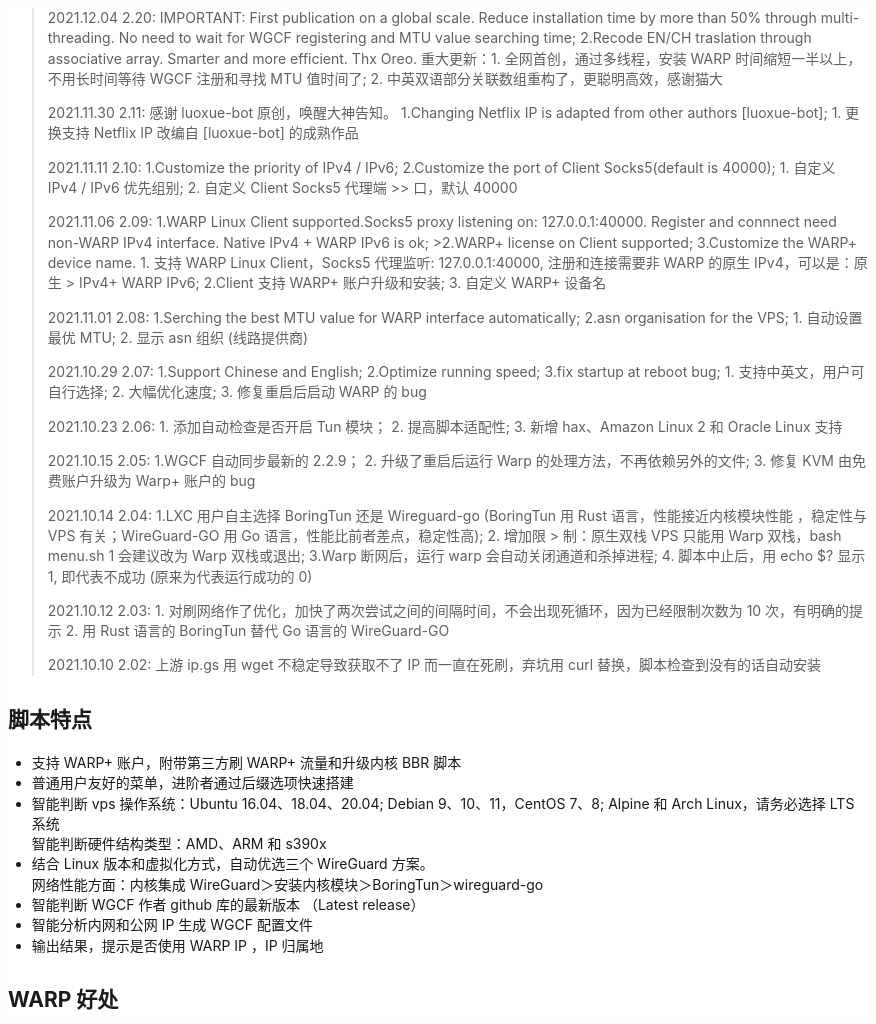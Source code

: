 > 2021.12.04 2.20: IMPORTANT: First publication on a global scale. Reduce installation time by more than 50% through multi-threading. No need to wait for WGCF registering and MTU value searching time; 2.Recode EN/CH traslation through associative array. Smarter and more efficient. Thx Oreo. 重大更新：1. 全网首创，通过多线程，安装 WARP 时间缩短一半以上，不用长时间等待 WGCF 注册和寻找 MTU 值时间了; 2. 中英双语部分关联数组重构了，更聪明高效，感谢猫大
> 
> 2021.11.30 2.11: 感谢 luoxue-bot 原创，唤醒大神告知。 1.Changing Netflix IP is adapted from other authors [luoxue-bot]; 1. 更换支持 Netflix IP 改编自 [luoxue-bot] 的成熟作品
> 
> 2021.11.11 2.10: 1.Customize the priority of IPv4 / IPv6; 2.Customize the port of Client Socks5(default is 40000); 1. 自定义 IPv4 / IPv6 优先组别; 2. 自定义 Client Socks5 代理端 >> 口，默认 40000
> 
> 2021.11.06 2.09: 1.WARP Linux Client supported.Socks5 proxy listening on: 127.0.0.1:40000. Register and connnect need non-WARP IPv4 interface. Native IPv4 + WARP IPv6 is ok; >2.WARP+ license on Client supported; 3.Customize the WARP+ device name. 1. 支持 WARP Linux Client，Socks5 代理监听: 127.0.0.1:40000, 注册和连接需要非 WARP 的原生 IPv4，可以是：原生 > IPv4+ WARP IPv6; 2.Client 支持 WARP+ 账户升级和安装; 3. 自定义 WARP+ 设备名
> 
> 2021.11.01 2.08: 1.Serching the best MTU value for WARP interface automatically; 2.asn organisation for the VPS; 1. 自动设置最优 MTU; 2. 显示 asn 组织 (线路提供商)
> 
> 2021.10.29 2.07: 1.Support Chinese and English; 2.Optimize running speed; 3.fix startup at reboot bug; 1. 支持中英文，用户可自行选择; 2. 大幅优化速度; 3. 修复重启后启动 WARP 的 bug
> 
> 2021.10.23 2.06: 1. 添加自动检查是否开启 Tun 模块； 2. 提高脚本适配性; 3. 新增 hax、Amazon Linux 2 和 Oracle Linux 支持
> 
> 2021.10.15 2.05: 1.WGCF 自动同步最新的 2.2.9； 2. 升级了重启后运行 Warp 的处理方法，不再依赖另外的文件; 3. 修复 KVM 由免费账户升级为 Warp+ 账户的 bug
> 
> 2021.10.14 2.04: 1.LXC 用户自主选择 BoringTun 还是 Wireguard-go (BoringTun 用 Rust 语言，性能接近内核模块性能 ，稳定性与 VPS 有关；WireGuard-GO 用 Go 语言，性能比前者差点，稳定性高); 2. 增加限 > 制：原生双栈 VPS 只能用 Warp 双栈，bash menu.sh 1 会建议改为 Warp 双栈或退出; 3.Warp 断网后，运行 warp 会自动关闭通道和杀掉进程; 4. 脚本中止后，用 echo $? 显示 1, 即代表不成功 (原来为代表运行成功的 0)
> 
> 2021.10.12 2.03: 1. 对刷网络作了优化，加快了两次尝试之间的间隔时间，不会出现死循环，因为已经限制次数为 10 次，有明确的提示 2. 用 Rust 语言的 BoringTun 替代 Go 语言的 WireGuard-GO
> 
> 2021.10.10 2.02: 上游 ip.gs 用 wget 不稳定导致获取不了 IP 而一直在死刷，弃坑用 curl 替换，脚本检查到没有的话自动安装

[](#%E8%84%9A%E6%9C%AC%E7%89%B9%E7%82%B9)脚本特点
---------------------------------------------

*   支持 WARP+ 账户，附带第三方刷 WARP+ 流量和升级内核 BBR 脚本
*   普通用户友好的菜单，进阶者通过后缀选项快速搭建
*   智能判断 vps 操作系统：Ubuntu 16.04、18.04、20.04; Debian 9、10、11，CentOS 7、8; Alpine 和 Arch Linux，请务必选择 LTS 系统  
    智能判断硬件结构类型：AMD、ARM 和 s390x
*   结合 Linux 版本和虚拟化方式，自动优选三个 WireGuard 方案。  
    网络性能方面：内核集成 WireGuard＞安装内核模块＞BoringTun＞wireguard-go
*   智能判断 WGCF 作者 github 库的最新版本 （Latest release）
*   智能分析内网和公网 IP 生成 WGCF 配置文件
*   输出结果，提示是否使用 WARP IP ，IP 归属地

[](#warp%E5%A5%BD%E5%A4%84)WARP 好处
----------------------------------
